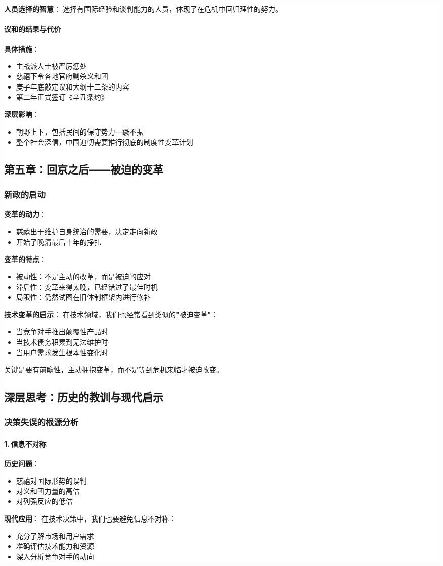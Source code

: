 **人员选择的智慧**：
选择有国际经验和谈判能力的人员，体现了在危机中回归理性的努力。

#### 议和的结果与代价

**具体措施**：
- 主战派人士被严厉惩处
- 慈禧下令各地官府剿杀义和团
- 庚子年底敲定议和大纲十二条的内容
- 第二年正式签订《辛丑条约》

**深层影响**：
- 朝野上下，包括民间的保守势力一蹶不振
- 整个社会深信，中国迫切需要推行彻底的制度性变革计划

## 第五章：回京之后——被迫的变革

### 新政的启动

**变革的动力**：
- 慈禧出于维护自身统治的需要，决定走向新政
- 开始了晚清最后十年的挣扎

**变革的特点**：
- 被动性：不是主动的改革，而是被迫的应对
- 滞后性：变革来得太晚，已经错过了最佳时机
- 局限性：仍然试图在旧体制框架内进行修补

**技术变革的启示**：
在技术领域，我们也经常看到类似的"被迫变革"：
- 当竞争对手推出颠覆性产品时
- 当技术债务积累到无法维护时
- 当用户需求发生根本性变化时

关键是要有前瞻性，主动拥抱变革，而不是等到危机来临才被迫改变。

## 深层思考：历史的教训与现代启示

### 决策失误的根源分析

#### 1. 信息不对称

**历史问题**：
- 慈禧对国际形势的误判
- 对义和团力量的高估
- 对列强反应的低估

**现代应用**：
在技术决策中，我们也要避免信息不对称：
- 充分了解市场和用户需求
- 准确评估技术能力和资源
- 深入分析竞争对手的动向
